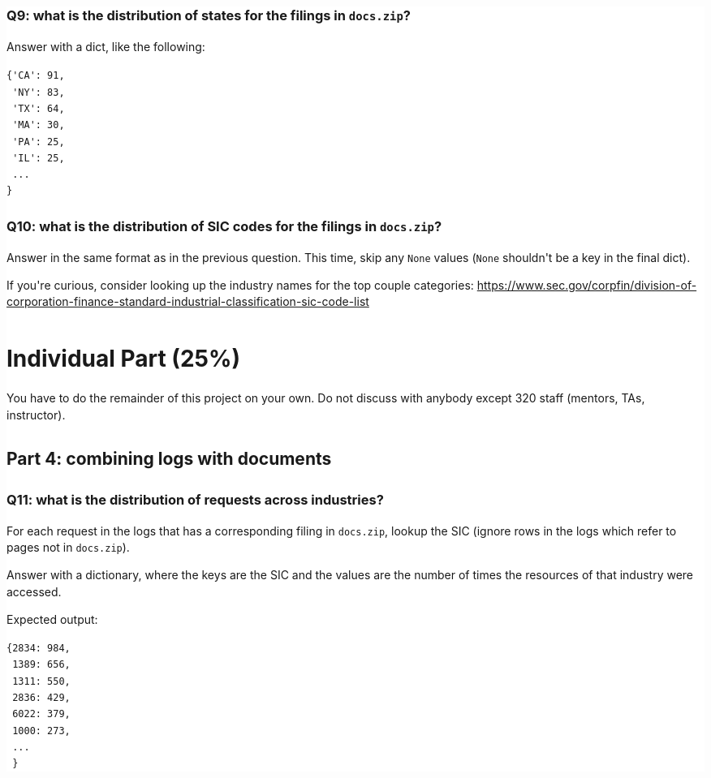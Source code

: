 ### Q9: what is the distribution of states for the filings in `docs.zip`?

Answer with a dict, like the following:

```
{'CA': 91,
 'NY': 83,
 'TX': 64,
 'MA': 30,
 'PA': 25,
 'IL': 25,
 ...
}
```

### Q10: what is the distribution of SIC codes for the filings in `docs.zip`?

Answer in the same format as in the previous question.  This time,
skip any `None` values (`None` shouldn't be a key in the final dict).

If you're curious, consider looking up the industry names for the top
couple categories:
https://www.sec.gov/corpfin/division-of-corporation-finance-standard-industrial-classification-sic-code-list

# Individual Part (25%)

You have to do the remainder of this project on your own.  Do not
discuss with anybody except 320 staff (mentors, TAs, instructor).

## Part 4: combining logs with documents

### Q11: what is the distribution of requests across industries?

For each request in the logs that has a corresponding filing in
`docs.zip`, lookup the SIC (ignore rows in the logs which refer to
pages not in `docs.zip`).

Answer with a dictionary, where the keys are the SIC and the values
are the number of times the resources of that industry were accessed.

Expected output:

```
{2834: 984,
 1389: 656,
 1311: 550,
 2836: 429,
 6022: 379,
 1000: 273,
 ...
 }
 ```
